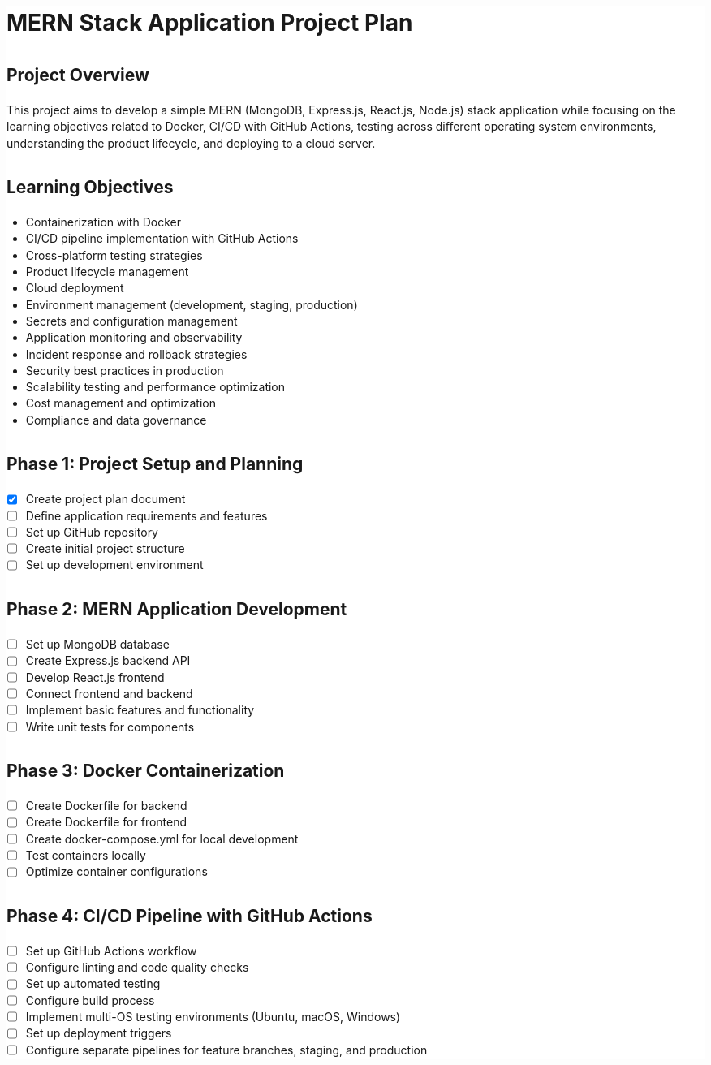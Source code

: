 # MERN Stack Application Project Plan

## Project Overview
This project aims to develop a simple MERN (MongoDB, Express.js, React.js, Node.js) stack application while focusing on the learning objectives related to Docker, CI/CD with GitHub Actions, testing across different operating system environments, understanding the product lifecycle, and deploying to a cloud server.

## Learning Objectives
- Containerization with Docker
- CI/CD pipeline implementation with GitHub Actions
- Cross-platform testing strategies
- Product lifecycle management
- Cloud deployment
- Environment management (development, staging, production)
- Secrets and configuration management
- Application monitoring and observability
- Incident response and rollback strategies
- Security best practices in production
- Scalability testing and performance optimization
- Cost management and optimization
- Compliance and data governance

## Phase 1: Project Setup and Planning
- [x] Create project plan document
- [ ] Define application requirements and features
- [ ] Set up GitHub repository
- [ ] Create initial project structure
- [ ] Set up development environment

## Phase 2: MERN Application Development
- [ ] Set up MongoDB database
- [ ] Create Express.js backend API
- [ ] Develop React.js frontend
- [ ] Connect frontend and backend
- [ ] Implement basic features and functionality
- [ ] Write unit tests for components

## Phase 3: Docker Containerization
- [ ] Create Dockerfile for backend
- [ ] Create Dockerfile for frontend
- [ ] Create docker-compose.yml for local development
- [ ] Test containers locally
- [ ] Optimize container configurations

## Phase 4: CI/CD Pipeline with GitHub Actions
- [ ] Set up GitHub Actions workflow
- [ ] Configure linting and code quality checks
- [ ] Set up automated testing
- [ ] Configure build process
- [ ] Implement multi-OS testing environments (Ubuntu, macOS, Windows)
- [ ] Set up deployment triggers
- [ ] Configure separate pipelines for feature branches, staging, and production
